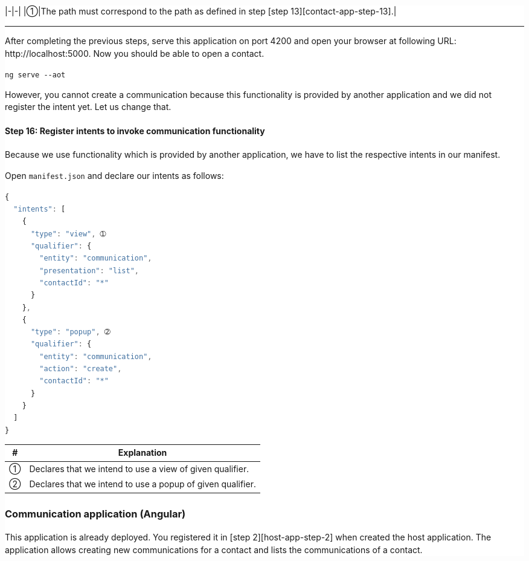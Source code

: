|-|-|
|➀|The path must correspond to the path as defined in step [step 13][contact-app-step-13].|

***
After completing the previous steps, serve this application on port 4200 and open your browser at following URL: http://localhost:5000. Now you should be able to open a contact.

```
ng serve --aot
```

However, you cannot create a communication because this functionality is provided by another application and we did not register the intent yet. Let us change that.

#### Step 16: Register intents to invoke communication functionality
Because we use functionality which is provided by another application, we have to list the respective intents in our manifest.

Open `manifest.json` and declare our intents as follows:

```javascript
{
  "intents": [
    {
      "type": "view", ➀
      "qualifier": {
        "entity": "communication",
        "presentation": "list",
        "contactId": "*"
      }
    },
    {
      "type": "popup", ➁
      "qualifier": {
        "entity": "communication",
        "action": "create",
        "contactId": "*"
      }
    }
  ]
}
```
|#|Explanation|
|-|-|
|➀|Declares that we intend to use a view of given qualifier.|
|➁|Declares that we intend to use a popup of given qualifier.|

### Communication application (Angular)
This application is already deployed. You registered it in [step 2][host-app-step-2] when created the host application. The application allows creating new communications for a contact and lists the communications of a contact.


[menu-home]: /docs/site/application-platform/README.md
[menu-projects-overview]: /docs/site/projects-overview.md
[menu-changelog]: /docs/site/changelog/changelog.md
[menu-contributing]: /CONTRIBUTING.md
[menu-sponsoring]: /docs/site/sponsoring.md